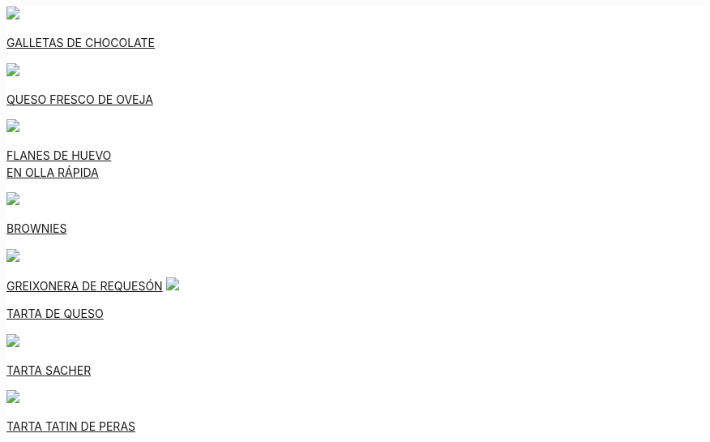 
[![](https://4.bp.blogspot.com/-OmJjDTojXDk/Wqpor7-2k2I/AAAAAAAAEMA/YHND9RrjJ0MyIK_JANp5PhShvjE-TE6wACEwYBhgL/s200/05.JPG)](https://dondelacocinanoslleve.blogspot.com.es/2017/04/galletas-de-chocolate-tipo-chips-ahoy.html)

[GALLETAS DE CHOCOLATE](https://dondelacocinanoslleve.blogspot.com.es/2017/04/galletas-de-chocolate-tipo-chips-ahoy.html)
  

  
  
[![](https://4.bp.blogspot.com/-zwNWkC08uqw/V9QUUHcGNuI/AAAAAAAAC8o/DG1F76yipOoeuqbxxx122yvqxx6RXsa-ACEw/s200/00.JPG)](http://dondelacocinanoslleve.blogspot.com.es/2016/09/queso-fresco-de-oveja.html)

[QUESO FRESCO DE OVEJA](http://dondelacocinanoslleve.blogspot.com.es/2016/09/queso-fresco-de-oveja.html)

  

  
[![](https://2.bp.blogspot.com/-FVwaiMJqdw0/WvHYs2YgSNI/AAAAAAAAENE/jF1X2dstWzg8r-9LhhrJCX6ytRdnilMRQCEwYBhgL/s200/00.jpg)](https://dondelacocinanoslleve.blogspot.com.es/2018/05/flanes-de-huevo-en-olla-rapida.html)

[FLANES DE HUEVO  
EN OLLA RÁPIDA](https://dondelacocinanoslleve.blogspot.com.es/2018/05/flanes-de-huevo-en-olla-rapida.html)

  
  

  
[![](https://3.bp.blogspot.com/-t1-bE7ucWuI/WDnELUFwSyI/AAAAAAAADMw/nRCJ7T1ABcEfxjTySQzWDlHfdlwxIFezwCEw/s200/IMG_1035.JPG)](http://dondelacocinanoslleve.blogspot.com.es/2016/11/brownies.html)

[BROWNIES](http://dondelacocinanoslleve.blogspot.com.es/2016/11/brownies.html)  
  

  

[![](https://2.bp.blogspot.com/-xF-fC1UXoM4/WE1iqD8-eII/AAAAAAAADO4/EAAn52LiHCYPCWEZ43FVOJd66L4kMFMjgCEw/s200/02.JPG)](http://dondelacocinanoslleve.blogspot.com.es/2016/12/greixonera-de-requeson.html)

[GREIXONERA DE REQUESÓN](http://dondelacocinanoslleve.blogspot.com.es/2016/12/greixonera-de-requeson.html)
[![](https://3.bp.blogspot.com/-Y-SJ8tB7C4g/WGkcJhHUiuI/AAAAAAAADRQ/XFyQHlmQkX4Jq__DWGVnjRn_ociSpmxzQCEw/s200/01.JPG)](http://dondelacocinanoslleve.blogspot.com.es/2017/01/tarta-de-queso.html)

[TARTA DE QUESO](http://dondelacocinanoslleve.blogspot.com.es/2017/01/tarta-de-queso.html)
  

[![](https://1.bp.blogspot.com/-DyN-8wAGcno/W-chQRPi3ZI/AAAAAAAAEdQ/8DTZA7khELQWz0ERRb8ya2Yz9PYV2GwDgCEwYBhgL/s200/00.JPG)](https://dondelacocinanoslleve.blogspot.com/2018/11/tarta-sacher.html)

[TARTA SACHER](https://dondelacocinanoslleve.blogspot.com/2018/11/tarta-sacher.html)

  

  

[![](https://3.bp.blogspot.com/-IuBgRLwMKQw/WclOFpU_XqI/AAAAAAAAD2A/IKMBUYBy52cJ_HXO4s5f7yaKqOpAL2Y8wCEwYBhgL/s200/00.JPG)](https://dondelacocinanoslleve.blogspot.com.es/2017/09/tarta-tatin-de-peras.html)

[TARTA TATIN DE PERAS](https://dondelacocinanoslleve.blogspot.com.es/2017/09/tarta-tatin-de-peras.html)
  
